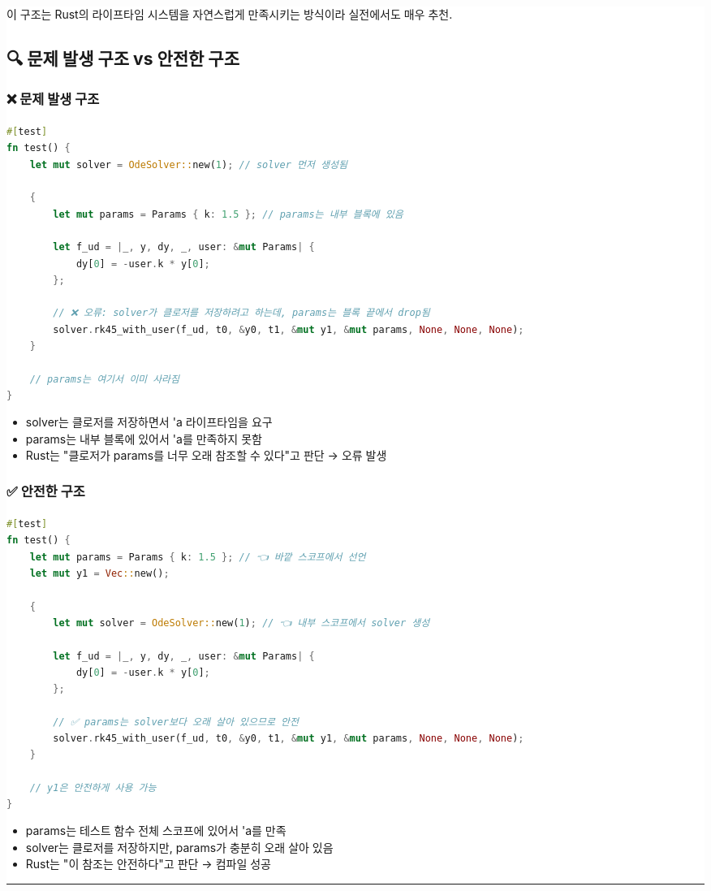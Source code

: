 이 구조는 Rust의 라이프타임 시스템을 자연스럽게 만족시키는 방식이라 실전에서도 매우 추천.

## 🔍 문제 발생 구조 vs 안전한 구조
### ❌ 문제 발생 구조
```rust
#[test]
fn test() {
    let mut solver = OdeSolver::new(1); // solver 먼저 생성됨

    {
        let mut params = Params { k: 1.5 }; // params는 내부 블록에 있음

        let f_ud = |_, y, dy, _, user: &mut Params| {
            dy[0] = -user.k * y[0];
        };

        // ❌ 오류: solver가 클로저를 저장하려고 하는데, params는 블록 끝에서 drop됨
        solver.rk45_with_user(f_ud, t0, &y0, t1, &mut y1, &mut params, None, None, None);
    }

    // params는 여기서 이미 사라짐
}
```

- solver는 클로저를 저장하면서 'a 라이프타임을 요구
- params는 내부 블록에 있어서 'a를 만족하지 못함
- Rust는 "클로저가 params를 너무 오래 참조할 수 있다"고 판단 → 오류 발생

### ✅ 안전한 구조
```rust
#[test]
fn test() {
    let mut params = Params { k: 1.5 }; // 👈 바깥 스코프에서 선언
    let mut y1 = Vec::new();

    {
        let mut solver = OdeSolver::new(1); // 👈 내부 스코프에서 solver 생성

        let f_ud = |_, y, dy, _, user: &mut Params| {
            dy[0] = -user.k * y[0];
        };

        // ✅ params는 solver보다 오래 살아 있으므로 안전
        solver.rk45_with_user(f_ud, t0, &y0, t1, &mut y1, &mut params, None, None, None);
    }

    // y1은 안전하게 사용 가능
}
```

- params는 테스트 함수 전체 스코프에 있어서 'a를 만족
- solver는 클로저를 저장하지만, params가 충분히 오래 살아 있음
- Rust는 "이 참조는 안전하다"고 판단 → 컴파일 성공

---